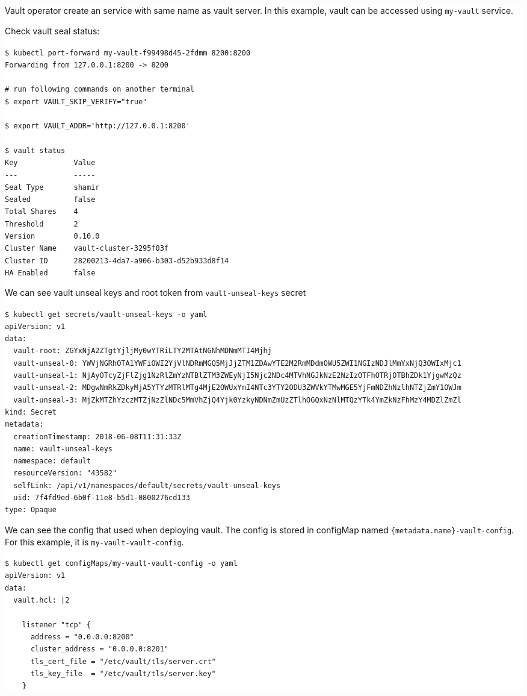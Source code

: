 Vault operator create an service with same name as vault server. In this example, vault can be accessed using `my-vault` service.

Check vault seal status:
```console
$ kubectl port-forward my-vault-f99498d45-2fdmm 8200:8200
Forwarding from 127.0.0.1:8200 -> 8200

# run following commands on another terminal
$ export VAULT_SKIP_VERIFY="true"

$ export VAULT_ADDR='http://127.0.0.1:8200'

$ vault status
Key             Value
---             -----
Seal Type       shamir
Sealed          false
Total Shares    4
Threshold       2
Version         0.10.0
Cluster Name    vault-cluster-3295f03f
Cluster ID      28200213-4da7-a906-b303-d52b933d8f14
HA Enabled      false
```

We can see vault unseal keys and root token from `vault-unseal-keys` secret
```console
$ kubectl get secrets/vault-unseal-keys -o yaml
apiVersion: v1
data:
  vault-root: ZGYxNjA2ZTgtYjljMy0wYTRiLTY2MTAtNGNhMDNmMTI4Mjhj
  vault-unseal-0: YWVjNGRhOTA1YWFiOWI2YjVlNDRmMGQ5MjJjZTM1ZDAwYTE2M2RmMDdmOWU5ZWI1NGIzNDJlMmYxNjQ3OWIxMjc1
  vault-unseal-1: NjAyOTcyZjFlZjg1NzRlZmYzNTBlZTM3ZWEyNjI5Njc2NDc4MTVhNGJkNzE2NzIzOTFhOTRjOTBhZDk1YjgwMzQz
  vault-unseal-2: MDgwNmRkZDkyMjA5YTYzMTRlMTg4MjE2OWUxYmI4NTc3YTY2ODU3ZWVkYTMwMGE5YjFmNDZhNzlhNTZjZmY1OWJm
  vault-unseal-3: MjZkMTZhYzczMTZjNzZlNDc5MmVhZjQ4Yjk0YzkyNDNmZmUzZTlhOGQxNzNlMTQzYTk4YmZkNzFhMzY4MDZlZmZl
kind: Secret
metadata:
  creationTimestamp: 2018-06-08T11:31:33Z
  name: vault-unseal-keys
  namespace: default
  resourceVersion: "43582"
  selfLink: /api/v1/namespaces/default/secrets/vault-unseal-keys
  uid: 7f4fd9ed-6b0f-11e8-b5d1-0800276cd133
type: Opaque

```
We can see the config that used when deploying vault. The config is stored in configMap named `{metadata.name}-vault-config`. For this example, it is `my-vault-vault-config`.
```console
$ kubectl get configMaps/my-vault-vault-config -o yaml
apiVersion: v1
data:
  vault.hcl: |2

    listener "tcp" {
      address = "0.0.0.0:8200"
      cluster_address = "0.0.0.0:8201"
      tls_cert_file = "/etc/vault/tls/server.crt"
      tls_key_file  = "/etc/vault/tls/server.key"
    }
```